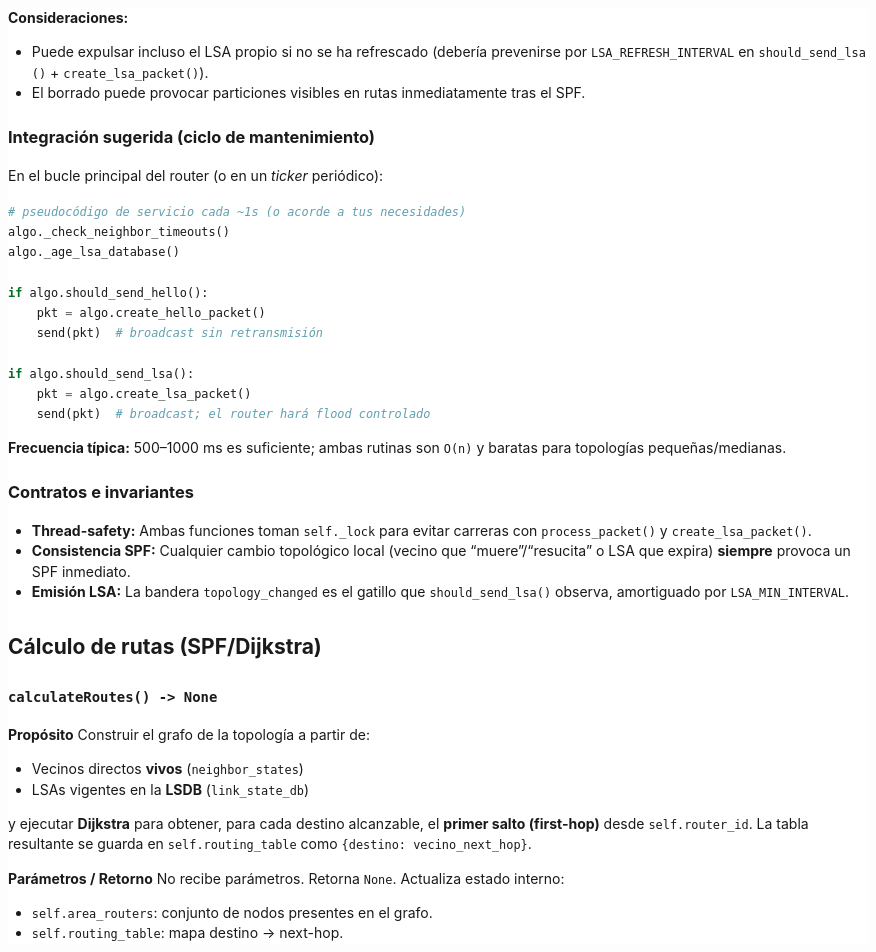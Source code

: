 **Consideraciones:**

- Puede expulsar incluso el LSA propio si no se ha refrescado (debería prevenirse por `LSA_REFRESH_INTERVAL` en `should_send_lsa()` + `create_lsa_packet()`).
- El borrado puede provocar particiones visibles en rutas inmediatamente tras el SPF.

### Integración sugerida (ciclo de mantenimiento)

En el bucle principal del router (o en un *ticker* periódico):

```python
# pseudocódigo de servicio cada ~1s (o acorde a tus necesidades)
algo._check_neighbor_timeouts()
algo._age_lsa_database()

if algo.should_send_hello():
    pkt = algo.create_hello_packet()
    send(pkt)  # broadcast sin retransmisión

if algo.should_send_lsa():
    pkt = algo.create_lsa_packet()
    send(pkt)  # broadcast; el router hará flood controlado
```

**Frecuencia típica:** 500–1000 ms es suficiente; ambas rutinas son `O(n)` y baratas para topologías pequeñas/medianas.

### Contratos e invariantes

- **Thread-safety:** Ambas funciones toman `self._lock` para evitar carreras con `process_packet()` y `create_lsa_packet()`.
- **Consistencia SPF:** Cualquier cambio topológico local (vecino que “muere”/“resucita” o LSA que expira) **siempre** provoca un SPF inmediato.
- **Emisión LSA:** La bandera `topology_changed` es el gatillo que `should_send_lsa()` observa, amortiguado por `LSA_MIN_INTERVAL`.

## Cálculo de rutas (SPF/Dijkstra)

### `calculateRoutes() -> None`

**Propósito**
Construir el grafo de la topología a partir de:

- Vecinos directos **vivos** (`neighbor_states`)
- LSAs vigentes en la **LSDB** (`link_state_db`)

y ejecutar **Dijkstra** para obtener, para cada destino alcanzable, el **primer salto (first-hop)** desde `self.router_id`. La tabla resultante se guarda en `self.routing_table` como `{destino: vecino_next_hop}`.

**Parámetros / Retorno**
No recibe parámetros. Retorna `None`.
Actualiza estado interno:

- `self.area_routers`: conjunto de nodos presentes en el grafo.
- `self.routing_table`: mapa destino → next-hop.
